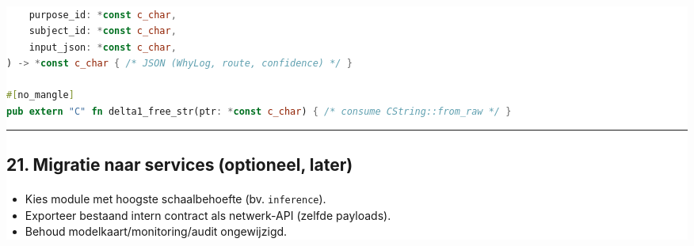 ```rust
    purpose_id: *const c_char,
    subject_id: *const c_char,
    input_json: *const c_char,
) -> *const c_char { /* JSON (WhyLog, route, confidence) */ }

#[no_mangle]
pub extern "C" fn delta1_free_str(ptr: *const c_char) { /* consume CString::from_raw */ }
```

---

## 21. Migratie naar services (optioneel, later)

* Kies module met hoogste schaalbehoefte (bv. `inference`).
* Exporteer bestaand intern contract als netwerk-API (zelfde payloads).
* Behoud modelkaart/monitoring/audit ongewijzigd.
